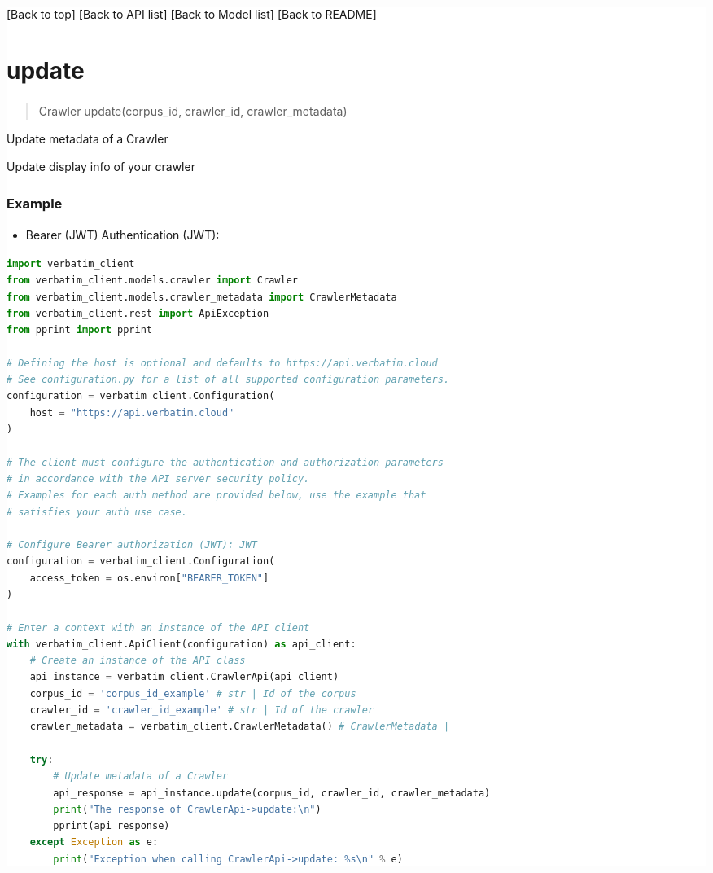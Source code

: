 [[Back to top]](#) [[Back to API list]](../README.md#documentation-for-api-endpoints) [[Back to Model list]](../README.md#documentation-for-models) [[Back to README]](../README.md)

# **update**
> Crawler update(corpus_id, crawler_id, crawler_metadata)

Update metadata of a Crawler

Update display info of your crawler

### Example

* Bearer (JWT) Authentication (JWT):

```python
import verbatim_client
from verbatim_client.models.crawler import Crawler
from verbatim_client.models.crawler_metadata import CrawlerMetadata
from verbatim_client.rest import ApiException
from pprint import pprint

# Defining the host is optional and defaults to https://api.verbatim.cloud
# See configuration.py for a list of all supported configuration parameters.
configuration = verbatim_client.Configuration(
    host = "https://api.verbatim.cloud"
)

# The client must configure the authentication and authorization parameters
# in accordance with the API server security policy.
# Examples for each auth method are provided below, use the example that
# satisfies your auth use case.

# Configure Bearer authorization (JWT): JWT
configuration = verbatim_client.Configuration(
    access_token = os.environ["BEARER_TOKEN"]
)

# Enter a context with an instance of the API client
with verbatim_client.ApiClient(configuration) as api_client:
    # Create an instance of the API class
    api_instance = verbatim_client.CrawlerApi(api_client)
    corpus_id = 'corpus_id_example' # str | Id of the corpus
    crawler_id = 'crawler_id_example' # str | Id of the crawler
    crawler_metadata = verbatim_client.CrawlerMetadata() # CrawlerMetadata | 

    try:
        # Update metadata of a Crawler
        api_response = api_instance.update(corpus_id, crawler_id, crawler_metadata)
        print("The response of CrawlerApi->update:\n")
        pprint(api_response)
    except Exception as e:
        print("Exception when calling CrawlerApi->update: %s\n" % e)
```
